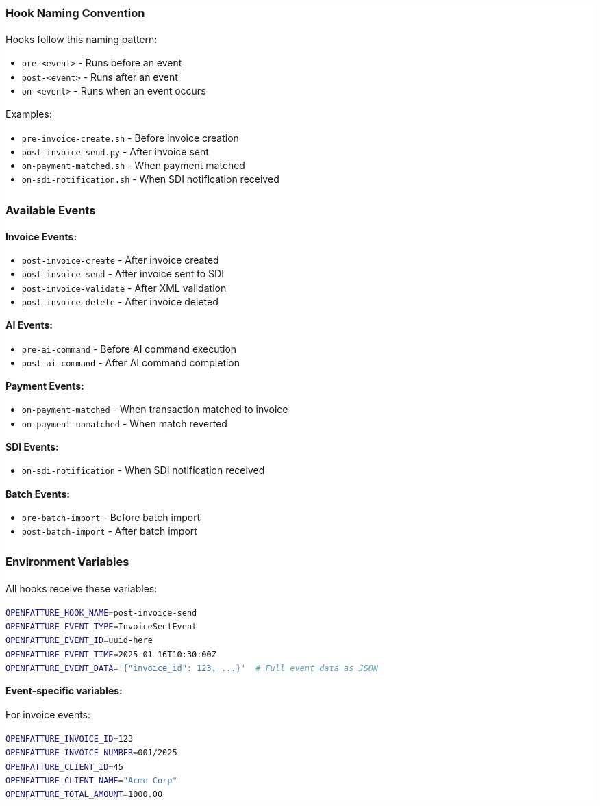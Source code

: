 ### Hook Naming Convention

Hooks follow this naming pattern:
- `pre-<event>` - Runs before an event
- `post-<event>` - Runs after an event
- `on-<event>` - Runs when an event occurs

Examples:
- `pre-invoice-create.sh` - Before invoice creation
- `post-invoice-send.py` - After invoice sent
- `on-payment-matched.sh` - When payment matched
- `on-sdi-notification.sh` - When SDI notification received

### Available Events

**Invoice Events:**
- `post-invoice-create` - After invoice created
- `post-invoice-send` - After invoice sent to SDI
- `post-invoice-validate` - After XML validation
- `post-invoice-delete` - After invoice deleted

**AI Events:**
- `pre-ai-command` - Before AI command execution
- `post-ai-command` - After AI command completion

**Payment Events:**
- `on-payment-matched` - When transaction matched to invoice
- `on-payment-unmatched` - When match reverted

**SDI Events:**
- `on-sdi-notification` - When SDI notification received

**Batch Events:**
- `pre-batch-import` - Before batch import
- `post-batch-import` - After batch import

### Environment Variables

All hooks receive these variables:
```bash
OPENFATTURE_HOOK_NAME=post-invoice-send
OPENFATTURE_EVENT_TYPE=InvoiceSentEvent
OPENFATTURE_EVENT_ID=uuid-here
OPENFATTURE_EVENT_TIME=2025-01-16T10:30:00Z
OPENFATTURE_EVENT_DATA='{"invoice_id": 123, ...}'  # Full event data as JSON
```

**Event-specific variables:**

For invoice events:
```bash
OPENFATTURE_INVOICE_ID=123
OPENFATTURE_INVOICE_NUMBER=001/2025
OPENFATTURE_CLIENT_ID=45
OPENFATTURE_CLIENT_NAME="Acme Corp"
OPENFATTURE_TOTAL_AMOUNT=1000.00
```
